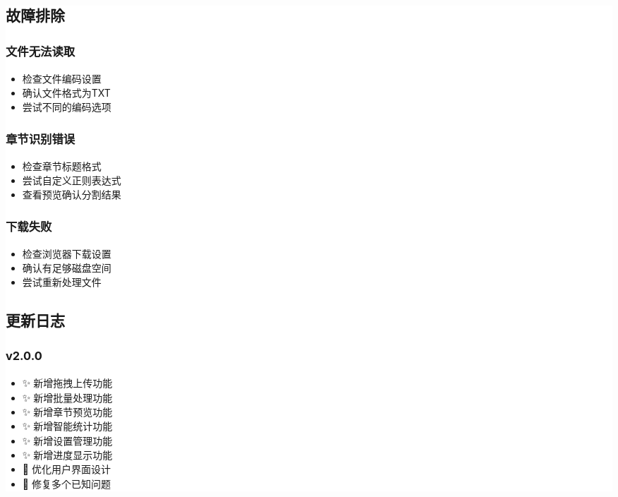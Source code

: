 ## 故障排除

### 文件无法读取
- 检查文件编码设置
- 确认文件格式为TXT
- 尝试不同的编码选项

### 章节识别错误
- 检查章节标题格式
- 尝试自定义正则表达式
- 查看预览确认分割结果

### 下载失败
- 检查浏览器下载设置
- 确认有足够磁盘空间
- 尝试重新处理文件

## 更新日志

### v2.0.0
- ✨ 新增拖拽上传功能
- ✨ 新增批量处理功能
- ✨ 新增章节预览功能
- ✨ 新增智能统计功能
- ✨ 新增设置管理功能
- ✨ 新增进度显示功能
- 🎨 优化用户界面设计
- 🐛 修复多个已知问题 